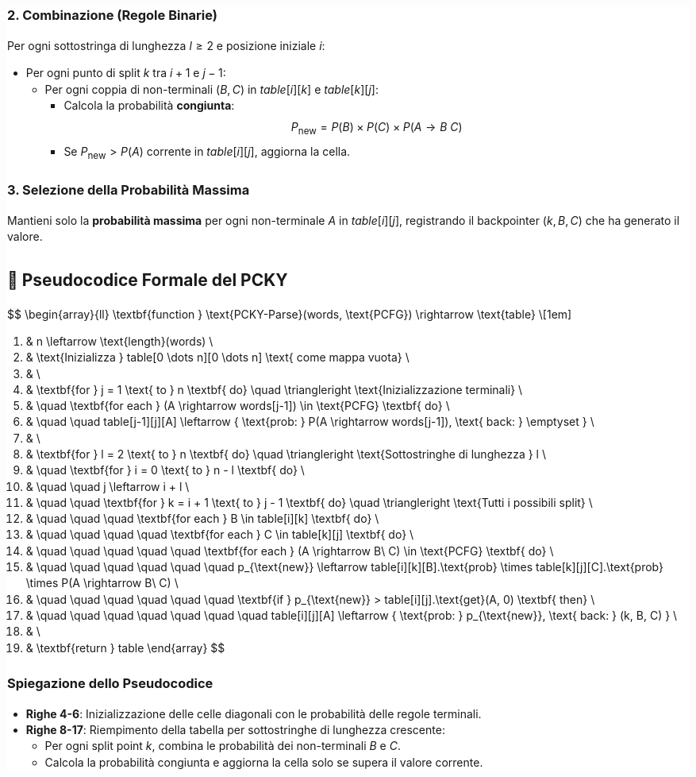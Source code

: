 ### 2. **Combinazione (Regole Binarie)**
Per ogni sottostringa di lunghezza $l \geq 2$ e posizione iniziale $i$:
- Per ogni punto di split $k$ tra $i+1$ e $j-1$:
  - Per ogni coppia di non-terminali $(B, C)$ in $table[i][k]$ e $table[k][j]$:
    - Calcola la probabilità **congiunta**:
      $$
      P_{\text{new}} = P(B) \times P(C) \times P(A \rightarrow B\ C)
      $$
    - Se $P_{\text{new}} > P(A) \text{ corrente in } table[i][j]$, aggiorna la cella.

### 3. **Selezione della Probabilità Massima**
Mantieni solo la **probabilità massima** per ogni non-terminale $A$ in $table[i][j]$, registrando il backpointer $(k, B, C)$ che ha generato il valore.

## 📜 Pseudocodice Formale del PCKY

$$
\begin{array}{ll}
\textbf{function } \text{PCKY-Parse}(words, \text{PCFG}) \rightarrow \text{table} \\[1em]
1. & n \leftarrow \text{length}(words) \\
2. & \text{Inizializza } table[0 \dots n][0 \dots n] \text{ come mappa vuota} \\
3. & \\
4. & \textbf{for } j = 1 \text{ to } n \textbf{ do} \quad \triangleright \text{Inizializzazione terminali} \\
5. & \quad \textbf{for each } (A \rightarrow words[j-1]) \in \text{PCFG} \textbf{ do} \\
6. & \quad \quad table[j-1][j][A] \leftarrow \{ \text{prob: } P(A \rightarrow words[j-1]), \text{ back: } \emptyset \} \\
7. & \\
8. & \textbf{for } l = 2 \text{ to } n \textbf{ do} \quad \triangleright \text{Sottostringhe di lunghezza } l \\
9. & \quad \textbf{for } i = 0 \text{ to } n - l \textbf{ do} \\
10. & \quad \quad j \leftarrow i + l \\
11. & \quad \quad \textbf{for } k = i + 1 \text{ to } j - 1 \textbf{ do} \quad \triangleright \text{Tutti i possibili split} \\
12. & \quad \quad \quad \textbf{for each } B \in table[i][k] \textbf{ do} \\
13. & \quad \quad \quad \quad \textbf{for each } C \in table[k][j] \textbf{ do} \\
14. & \quad \quad \quad \quad \quad \textbf{for each } (A \rightarrow B\ C) \in \text{PCFG} \textbf{ do} \\
15. & \quad \quad \quad \quad \quad \quad p_{\text{new}} \leftarrow table[i][k][B].\text{prob} \times table[k][j][C].\text{prob} \times P(A \rightarrow B\ C) \\
16. & \quad \quad \quad \quad \quad \quad \textbf{if } p_{\text{new}} > table[i][j].\text{get}(A, 0) \textbf{ then} \\
17. & \quad \quad \quad \quad \quad \quad \quad table[i][j][A] \leftarrow \{ \text{prob: } p_{\text{new}}, \text{ back: } (k, B, C) \} \\
18. & \\
19. & \textbf{return } table
\end{array}
$$

### Spiegazione dello Pseudocodice
- **Righe 4-6**: Inizializzazione delle celle diagonali con le probabilità delle regole terminali.
- **Righe 8-17**: Riempimento della tabella per sottostringhe di lunghezza crescente:
  - Per ogni split point $k$, combina le probabilità dei non-terminali $B$ e $C$.
  - Calcola la probabilità congiunta e aggiorna la cella solo se supera il valore corrente.
